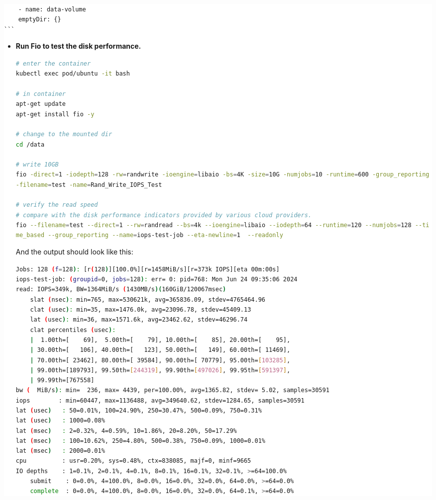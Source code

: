         - name: data-volume
        emptyDir: {}
    ```

- **Run Fio to test the disk performance.**

    ```bash
    # enter the container
    kubectl exec pod/ubuntu -it bash

    # in container
    apt-get update
    apt-get install fio -y

    # change to the mounted dir
    cd /data

    # write 10GB
    fio -direct=1 -iodepth=128 -rw=randwrite -ioengine=libaio -bs=4K -size=10G -numjobs=10 -runtime=600 -group_reporting -filename=test -name=Rand_Write_IOPS_Test

    # verify the read speed
    # compare with the disk performance indicators provided by various cloud providers.
    fio --filename=test --direct=1 --rw=randread --bs=4k --ioengine=libaio --iodepth=64 --runtime=120 --numjobs=128 --time_based --group_reporting --name=iops-test-job --eta-newline=1  --readonly
    ```

    And the output should look like this:

    ```bash
    Jobs: 128 (f=128): [r(128)][100.0%][r=1458MiB/s][r=373k IOPS][eta 00m:00s]
    iops-test-job: (groupid=0, jobs=128): err= 0: pid=768: Mon Jun 24 09:35:06 2024
    read: IOPS=349k, BW=1364MiB/s (1430MB/s)(160GiB/120067msec)
        slat (nsec): min=765, max=530621k, avg=365836.09, stdev=4765464.96
        clat (usec): min=35, max=1476.0k, avg=23096.78, stdev=45409.13
        lat (usec): min=36, max=1571.6k, avg=23462.62, stdev=46296.74
        clat percentiles (usec):
        |  1.00th=[    69],  5.00th=[    79], 10.00th=[    85], 20.00th=[    95],
        | 30.00th=[   106], 40.00th=[   123], 50.00th=[   149], 60.00th=[ 11469],
        | 70.00th=[ 23462], 80.00th=[ 39584], 90.00th=[ 70779], 95.00th=[103285],
        | 99.00th=[189793], 99.50th=[244319], 99.90th=[497026], 99.95th=[591397],
        | 99.99th=[767558]
    bw (  MiB/s): min=  236, max= 4439, per=100.00%, avg=1365.82, stdev= 5.02, samples=30591
    iops        : min=60447, max=1136488, avg=349640.62, stdev=1284.65, samples=30591
    lat (usec)   : 50=0.01%, 100=24.90%, 250=30.47%, 500=0.09%, 750=0.31%
    lat (usec)   : 1000=0.08%
    lat (msec)   : 2=0.32%, 4=0.59%, 10=1.86%, 20=8.20%, 50=17.29%
    lat (msec)   : 100=10.62%, 250=4.80%, 500=0.38%, 750=0.09%, 1000=0.01%
    lat (msec)   : 2000=0.01%
    cpu          : usr=0.20%, sys=0.48%, ctx=838085, majf=0, minf=9665
    IO depths    : 1=0.1%, 2=0.1%, 4=0.1%, 8=0.1%, 16=0.1%, 32=0.1%, >=64=100.0%
        submit    : 0=0.0%, 4=100.0%, 8=0.0%, 16=0.0%, 32=0.0%, 64=0.0%, >=64=0.0%
        complete  : 0=0.0%, 4=100.0%, 8=0.0%, 16=0.0%, 32=0.0%, 64=0.1%, >=64=0.0%
